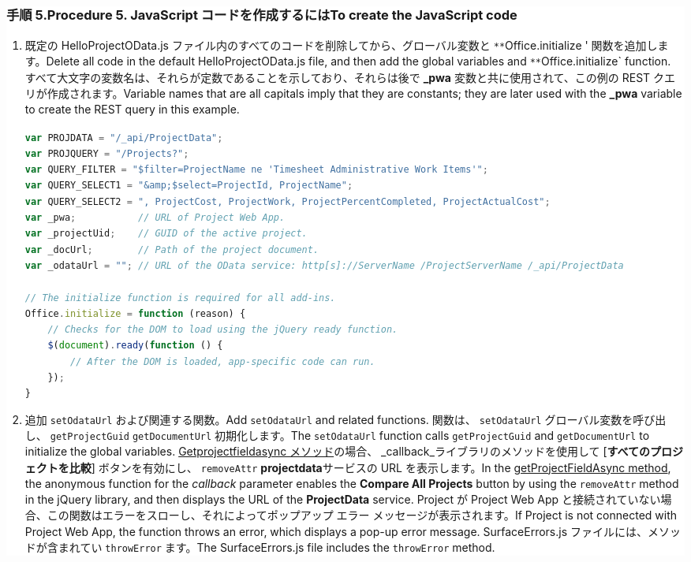 ### <a name="procedure-5-to-create-the-javascript-code"></a><span data-ttu-id="9aa09-222">手順 5.</span><span class="sxs-lookup"><span data-stu-id="9aa09-222">Procedure 5.</span></span> <span data-ttu-id="9aa09-223">JavaScript コードを作成するには</span><span class="sxs-lookup"><span data-stu-id="9aa09-223">To create the JavaScript code</span></span>

1. <span data-ttu-id="9aa09-224">既定の HelloProjectOData.js ファイル内のすべてのコードを削除してから、グローバル変数と `**`Office.initialize ' 関数を追加します。</span><span class="sxs-lookup"><span data-stu-id="9aa09-224">Delete all code in the default HelloProjectOData.js file, and then add the global variables and `**`Office.initialize\` function.</span></span> <span data-ttu-id="9aa09-225">すべて大文字の変数名は、それらが定数であることを示しており、それらは後で **_pwa** 変数と共に使用されて、この例の REST クエリが作成されます。</span><span class="sxs-lookup"><span data-stu-id="9aa09-225">Variable names that are all capitals imply that they are constants; they are later used with the **_pwa** variable to create the REST query in this example.</span></span>

    ```js
    var PROJDATA = "/_api/ProjectData";
    var PROJQUERY = "/Projects?";
    var QUERY_FILTER = "$filter=ProjectName ne 'Timesheet Administrative Work Items'";
    var QUERY_SELECT1 = "&amp;$select=ProjectId, ProjectName";
    var QUERY_SELECT2 = ", ProjectCost, ProjectWork, ProjectPercentCompleted, ProjectActualCost";
    var _pwa;           // URL of Project Web App.
    var _projectUid;    // GUID of the active project.
    var _docUrl;        // Path of the project document.
    var _odataUrl = ""; // URL of the OData service: http[s]://ServerName /ProjectServerName /_api/ProjectData

    // The initialize function is required for all add-ins.
    Office.initialize = function (reason) {
        // Checks for the DOM to load using the jQuery ready function.
        $(document).ready(function () {
            // After the DOM is loaded, app-specific code can run.
        });
    }
    ```

2. <span data-ttu-id="9aa09-226">追加 `setOdataUrl` および関連する関数。</span><span class="sxs-lookup"><span data-stu-id="9aa09-226">Add `setOdataUrl` and related functions.</span></span> <span data-ttu-id="9aa09-227">関数は、 `setOdataUrl` グローバル変数を呼び出し、 `getProjectGuid` `getDocumentUrl` 初期化します。</span><span class="sxs-lookup"><span data-stu-id="9aa09-227">The `setOdataUrl` function calls `getProjectGuid` and `getDocumentUrl` to initialize the global variables.</span></span> <span data-ttu-id="9aa09-228">[Getprojectfieldasync メソッド](/javascript/api/office/office.document)の場合、 _callback_ライブラリのメソッドを使用して [**すべてのプロジェクトを比較**] ボタンを有効にし、 `removeAttr` **projectdata**サービスの URL を表示します。</span><span class="sxs-lookup"><span data-stu-id="9aa09-228">In the [getProjectFieldAsync method](/javascript/api/office/office.document), the anonymous function for the  _callback_ parameter enables the **Compare All Projects** button by using the `removeAttr` method in the jQuery library, and then displays the URL of the **ProjectData** service.</span></span> <span data-ttu-id="9aa09-229">Project が Project Web App と接続されていない場合、この関数はエラーをスローし、それによってポップアップ エラー メッセージが表示されます。</span><span class="sxs-lookup"><span data-stu-id="9aa09-229">If Project is not connected with Project Web App, the function throws an error, which displays a pop-up error message.</span></span> <span data-ttu-id="9aa09-230">SurfaceErrors.js ファイルには、メソッドが含まれてい `throwError` ます。</span><span class="sxs-lookup"><span data-stu-id="9aa09-230">The SurfaceErrors.js file includes the `throwError` method.</span></span>
